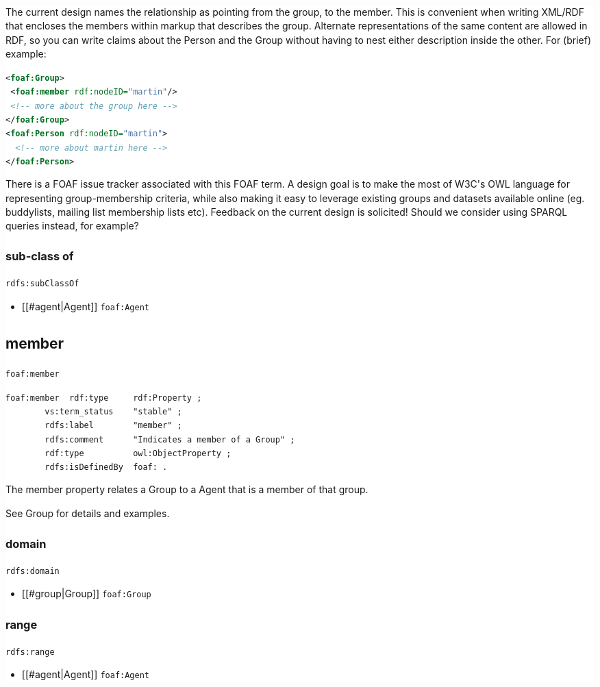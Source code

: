 The current design names the relationship as pointing from the group, to the member. This is convenient when writing XML/RDF that encloses the members within markup that describes the group. Alternate representations of the same content are allowed in RDF, so you can write claims about the Person and the Group without having to nest either description inside the other. For (brief) example:

```xml
<foaf:Group>
 <foaf:member rdf:nodeID="martin"/>
 <!-- more about the group here -->
</foaf:Group>
<foaf:Person rdf:nodeID="martin">
  <!-- more about martin here -->
</foaf:Person>
```

There is a FOAF issue tracker associated with this FOAF term. A design goal is to make the most of W3C's OWL language for representing group-membership criteria, while also making it easy to leverage existing groups and datasets available online (eg. buddylists, mailing list membership lists etc). Feedback on the current design is solicited! Should we consider using SPARQL queries instead, for example?

### sub-class of

`rdfs:subClassOf`

- [[#agent|Agent]] `foaf:Agent`

## member

`foaf:member`

```
foaf:member  rdf:type     rdf:Property ;
        vs:term_status    "stable" ;
        rdfs:label        "member" ;
        rdfs:comment      "Indicates a member of a Group" ;
        rdf:type          owl:ObjectProperty ;
        rdfs:isDefinedBy  foaf: .
```

The member property relates a Group to a Agent that is a member of that group.

See Group for details and examples.

### domain

`rdfs:domain`

- [[#group|Group]] `foaf:Group`

### range

`rdfs:range`

- [[#agent|Agent]] `foaf:Agent`
